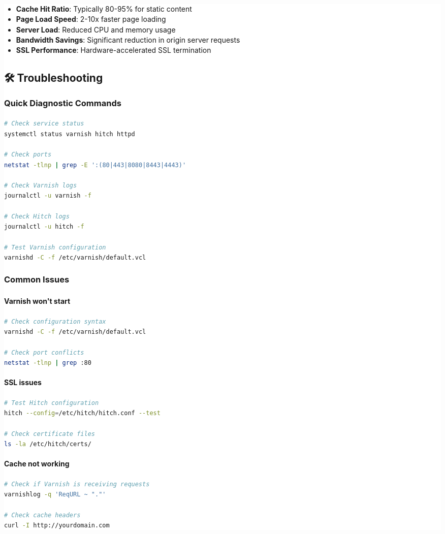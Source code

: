 - **Cache Hit Ratio**: Typically 80-95% for static content
- **Page Load Speed**: 2-10x faster page loading
- **Server Load**: Reduced CPU and memory usage
- **Bandwidth Savings**: Significant reduction in origin server requests
- **SSL Performance**: Hardware-accelerated SSL termination

## 🛠️ Troubleshooting

### Quick Diagnostic Commands
```bash
# Check service status
systemctl status varnish hitch httpd

# Check ports
netstat -tlnp | grep -E ':(80|443|8080|8443|4443)'

# Check Varnish logs
journalctl -u varnish -f

# Check Hitch logs  
journalctl -u hitch -f

# Test Varnish configuration
varnishd -C -f /etc/varnish/default.vcl
```

### Common Issues

#### Varnish won't start
```bash
# Check configuration syntax
varnishd -C -f /etc/varnish/default.vcl

# Check port conflicts
netstat -tlnp | grep :80
```

#### SSL issues
```bash
# Test Hitch configuration
hitch --config=/etc/hitch/hitch.conf --test

# Check certificate files
ls -la /etc/hitch/certs/
```

#### Cache not working
```bash
# Check if Varnish is receiving requests
varnishlog -q 'ReqURL ~ "."'

# Check cache headers
curl -I http://yourdomain.com
```
